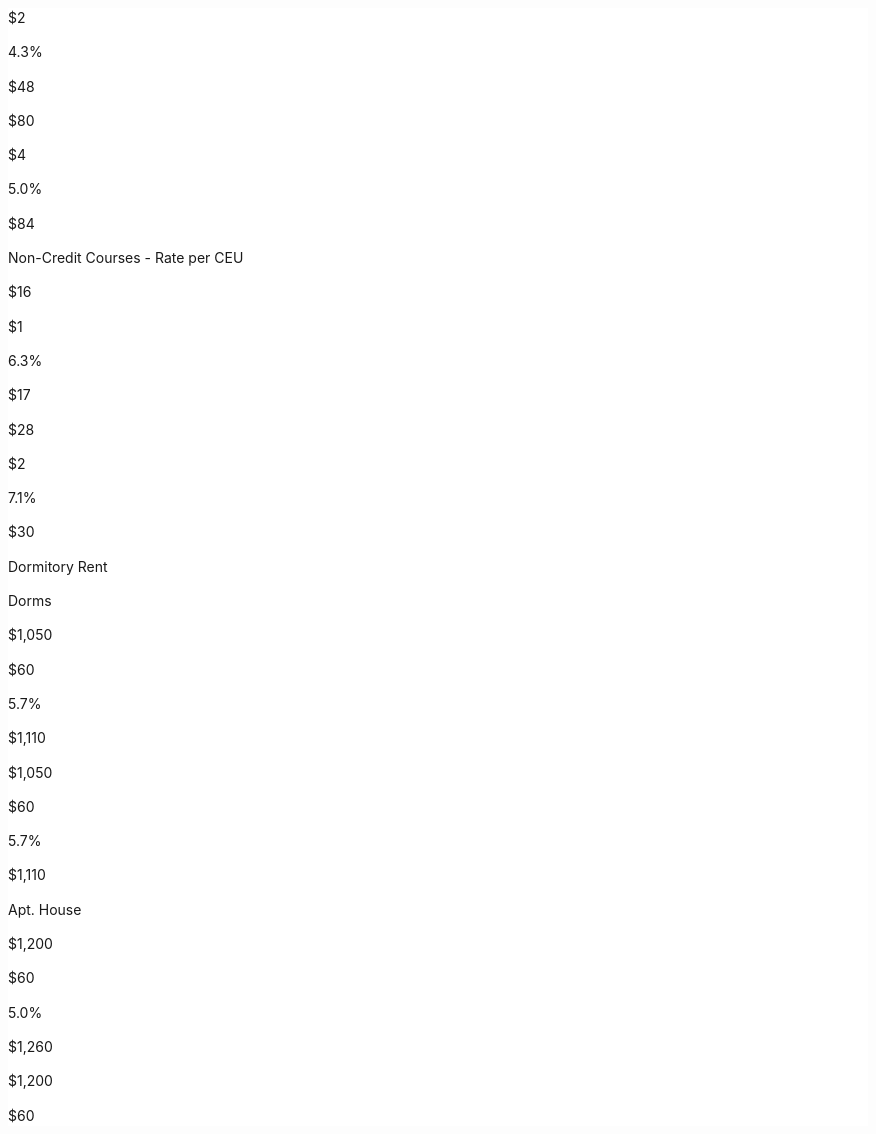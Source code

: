 $2

4.3%

$48

$80

$4

5.0%

$84

Non-Credit Courses - Rate per CEU

$16

$1

6.3%

$17

$28

$2

7.1%

$30

Dormitory Rent

Dorms

$1,050

$60

5.7%

$1,110

$1,050

$60

5.7%

$1,110

Apt. House

$1,200

$60

5.0%

$1,260

$1,200

$60

